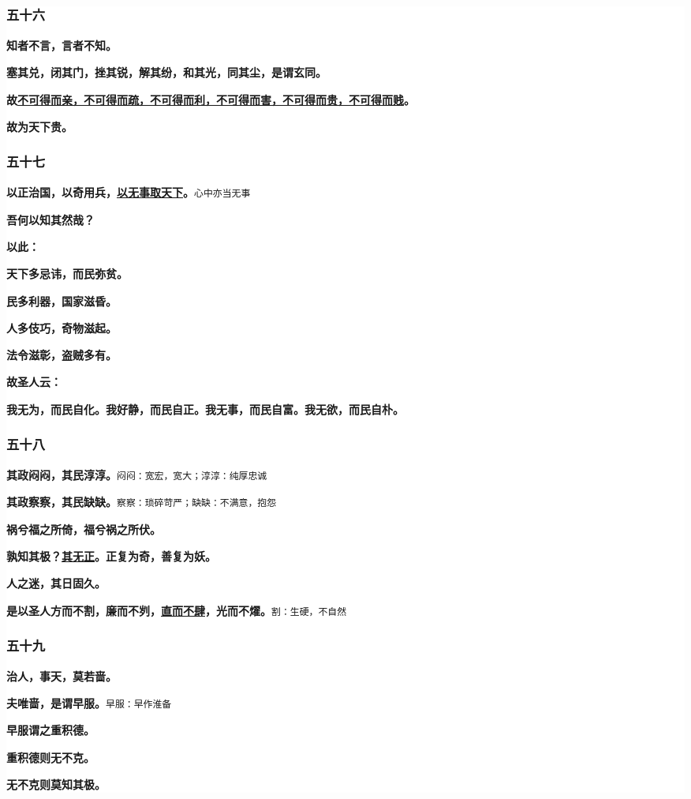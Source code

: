 

### 五十六

**知者不言，言者不知。**

**塞其兑，闭其门，挫其锐，解其纷，和其光，同其尘，是谓玄同。**

**故<u>不可得而亲，不可得而疏，不可得而利，不可得而害，不可得而贵，不可得而贱</u>。**

**故为天下贵。**



### 五十七

**以正治国，以奇用兵，<u>以无事取天下</u>。**`心中亦当无事`

**吾何以知其然哉？**

**以此：**

**天下多忌讳，而民弥贫。**

**民多利器，国家滋昏。**

**人多伎巧，奇物滋起。**

**法令滋彰，盗贼多有。**

**故圣人云：**

**我无为，而民自化。我好静，而民自正。我无事，而民自富。我无欲，而民自朴。**



### 五十八

**其政闷闷，其民淳淳。**`闷闷：宽宏，宽大；淳淳：纯厚忠诚`

**其政察察，其民缺缺。**`察察：琐碎苛严；缺缺：不满意，抱怨`

**祸兮福之所倚，福兮祸之所伏。**

**孰知其极？<u>其无正</u>。正复为奇，善复为妖。**

**人之迷，其日固久。**

**是以圣人方而不割，廉而不刿，<u>直而不肆</u>，光而不燿。**`割：生硬，不自然`



### 五十九

**治人，事天，莫若啬。**

**夫唯啬，是谓早服。**`早服：早作淮备`

**早服谓之重积德。**

**重积德则无不克。**

**无不克则莫知其极。**
